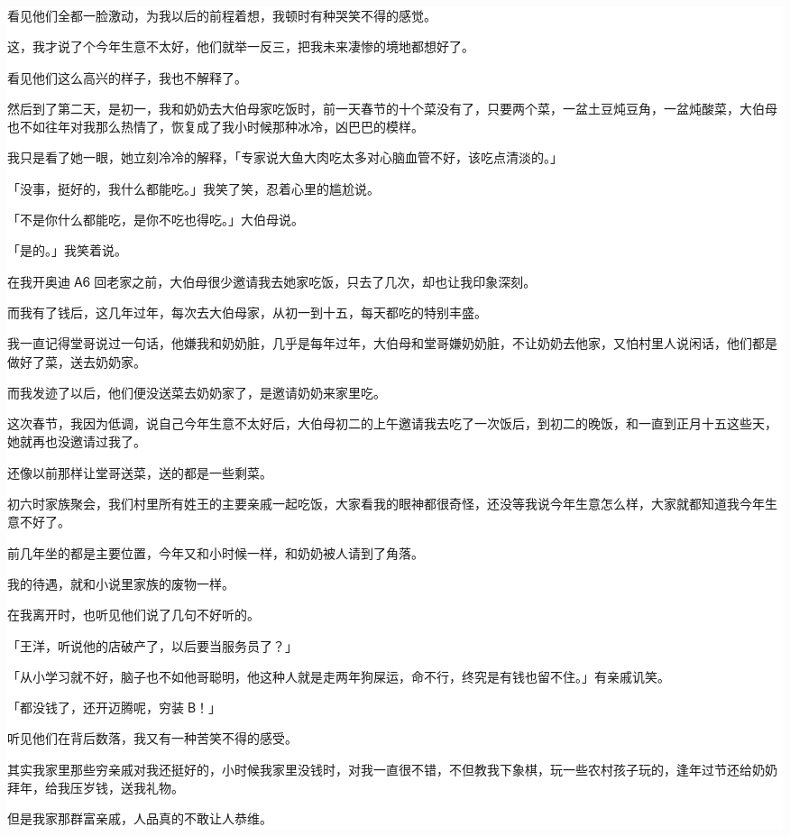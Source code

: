 
看见他们全都一脸激动，为我以后的前程着想，我顿时有种哭笑不得的感觉。


这，我才说了个今年生意不太好，他们就举一反三，把我未来凄惨的境地都想好了。


看见他们这么高兴的样子，我也不解释了。


然后到了第二天，是初一，我和奶奶去大伯母家吃饭时，前一天春节的十个菜没有了，只要两个菜，一盆土豆炖豆角，一盆炖酸菜，大伯母也不如往年对我那么热情了，恢复成了我小时候那种冰冷，凶巴巴的模样。


我只是看了她一眼，她立刻冷冷的解释，「专家说大鱼大肉吃太多对心脑血管不好，该吃点清淡的。」


「没事，挺好的，我什么都能吃。」我笑了笑，忍着心里的尴尬说。


「不是你什么都能吃，是你不吃也得吃。」大伯母说。


「是的。」我笑着说。


在我开奥迪 A6 回老家之前，大伯母很少邀请我去她家吃饭，只去了几次，却也让我印象深刻。


而我有了钱后，这几年过年，每次去大伯母家，从初一到十五，每天都吃的特别丰盛。


我一直记得堂哥说过一句话，他嫌我和奶奶脏，几乎是每年过年，大伯母和堂哥嫌奶奶脏，不让奶奶去他家，又怕村里人说闲话，他们都是做好了菜，送去奶奶家。


而我发迹了以后，他们便没送菜去奶奶家了，是邀请奶奶来家里吃。


这次春节，我因为低调，说自己今年生意不太好后，大伯母初二的上午邀请我去吃了一次饭后，到初二的晚饭，和一直到正月十五这些天，她就再也没邀请过我了。


还像以前那样让堂哥送菜，送的都是一些剩菜。


初六时家族聚会，我们村里所有姓王的主要亲戚一起吃饭，大家看我的眼神都很奇怪，还没等我说今年生意怎么样，大家就都知道我今年生意不好了。


前几年坐的都是主要位置，今年又和小时候一样，和奶奶被人请到了角落。


我的待遇，就和小说里家族的废物一样。


在我离开时，也听见他们说了几句不好听的。


「王洋，听说他的店破产了，以后要当服务员了？」


「从小学习就不好，脑子也不如他哥聪明，他这种人就是走两年狗屎运，命不行，终究是有钱也留不住。」有亲戚讥笑。


「都没钱了，还开迈腾呢，穷装 B！」


听见他们在背后数落，我又有一种苦笑不得的感受。


其实我家里那些穷亲戚对我还挺好的，小时候我家里没钱时，对我一直很不错，不但教我下象棋，玩一些农村孩子玩的，逢年过节还给奶奶拜年，给我压岁钱，送我礼物。


但是我家那群富亲戚，人品真的不敢让人恭维。

